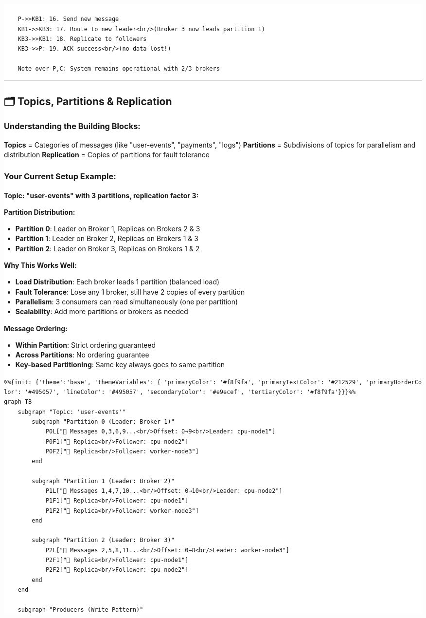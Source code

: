 ```mermaid
    
    P->>KB1: 16. Send new message
    KB1->>KB3: 17. Route to new leader<br/>(Broker 3 now leads partition 1)
    KB3->>KB1: 18. Replicate to followers
    KB3->>P: 19. ACK success<br/>(no data lost!)
    
    Note over P,C: System remains operational with 2/3 brokers
```

---

## 🗂️ Topics, Partitions & Replication

### **Understanding the Building Blocks:**

**Topics** = Categories of messages (like "user-events", "payments", "logs")
**Partitions** = Subdivisions of topics for parallelism and distribution
**Replication** = Copies of partitions for fault tolerance

### **Your Current Setup Example:**

**Topic: "user-events" with 3 partitions, replication factor 3:**

**Partition Distribution:**
- **Partition 0**: Leader on Broker 1, Replicas on Brokers 2 & 3
- **Partition 1**: Leader on Broker 2, Replicas on Brokers 1 & 3
- **Partition 2**: Leader on Broker 3, Replicas on Brokers 1 & 2

**Why This Works Well:**
- **Load Distribution**: Each broker leads 1 partition (balanced load)
- **Fault Tolerance**: Lose any 1 broker, still have 2 copies of every partition
- **Parallelism**: 3 consumers can read simultaneously (one per partition)
- **Scalability**: Add more partitions or brokers as needed

**Message Ordering:**
- **Within Partition**: Strict ordering guaranteed
- **Across Partitions**: No ordering guarantee
- **Key-based Partitioning**: Same key always goes to same partition

```mermaid
%%{init: {'theme':'base', 'themeVariables': { 'primaryColor': '#f8f9fa', 'primaryTextColor': '#212529', 'primaryBorderColor': '#495057', 'lineColor': '#495057', 'secondaryColor': '#e9ecef', 'tertiaryColor': '#f8f9fa'}}}%%
graph TB
    subgraph "Topic: 'user-events'"
        subgraph "Partition 0 (Leader: Broker 1)"
            P0L["📝 Messages 0,3,6,9...<br/>Offset: 0→9<br/>Leader: cpu-node1"]
            P0F1["📄 Replica<br/>Follower: cpu-node2"]
            P0F2["📄 Replica<br/>Follower: worker-node3"]
        end
        
        subgraph "Partition 1 (Leader: Broker 2)"
            P1L["📝 Messages 1,4,7,10...<br/>Offset: 0→10<br/>Leader: cpu-node2"]
            P1F1["📄 Replica<br/>Follower: cpu-node1"]
            P1F2["📄 Replica<br/>Follower: worker-node3"]
        end
        
        subgraph "Partition 2 (Leader: Broker 3)"
            P2L["📝 Messages 2,5,8,11...<br/>Offset: 0→8<br/>Leader: worker-node3"]
            P2F1["📄 Replica<br/>Follower: cpu-node1"]
            P2F2["📄 Replica<br/>Follower: cpu-node2"]
        end
    end
    
    subgraph "Producers (Write Pattern)"
```